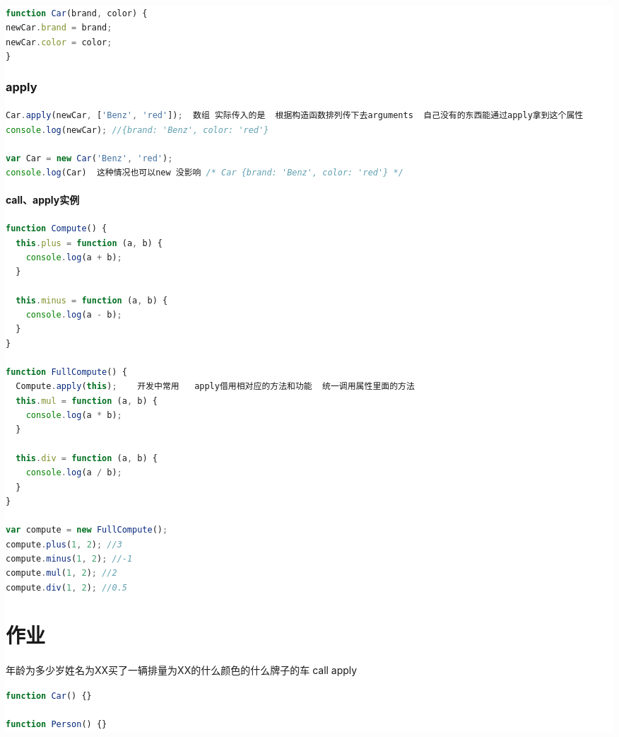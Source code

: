 ```js
function Car(brand, color) {
newCar.brand = brand;
newCar.color = color;
}
```
### apply

```js
Car.apply(newCar, ['Benz', 'red']);  数组 实际传入的是  根据构造函数排列传下去arguments  自己没有的东西能通过apply拿到这个属性
console.log(newCar); //{brand: 'Benz', color: 'red'}

var Car = new Car('Benz', 'red');
console.log(Car)  这种情况也可以new 没影响 /* Car {brand: 'Benz', color: 'red'} */
```

#### call、apply实例

```js
function Compute() {
  this.plus = function (a, b) {
    console.log(a + b);
  }

  this.minus = function (a, b) {
    console.log(a - b);
  }
}

function FullCompute() {
  Compute.apply(this);    开发中常用   apply借用相对应的方法和功能  统一调用属性里面的方法 
  this.mul = function (a, b) {
    console.log(a * b);
  }

  this.div = function (a, b) {
    console.log(a / b);
  }
}

var compute = new FullCompute();
compute.plus(1, 2); //3
compute.minus(1, 2); //-1
compute.mul(1, 2); //2
compute.div(1, 2); //0.5
```


# 作业

年龄为多少岁姓名为XX买了一辆排量为XX的什么颜色的什么牌子的车 call apply

```js
function Car() {}

function Person() {}
```